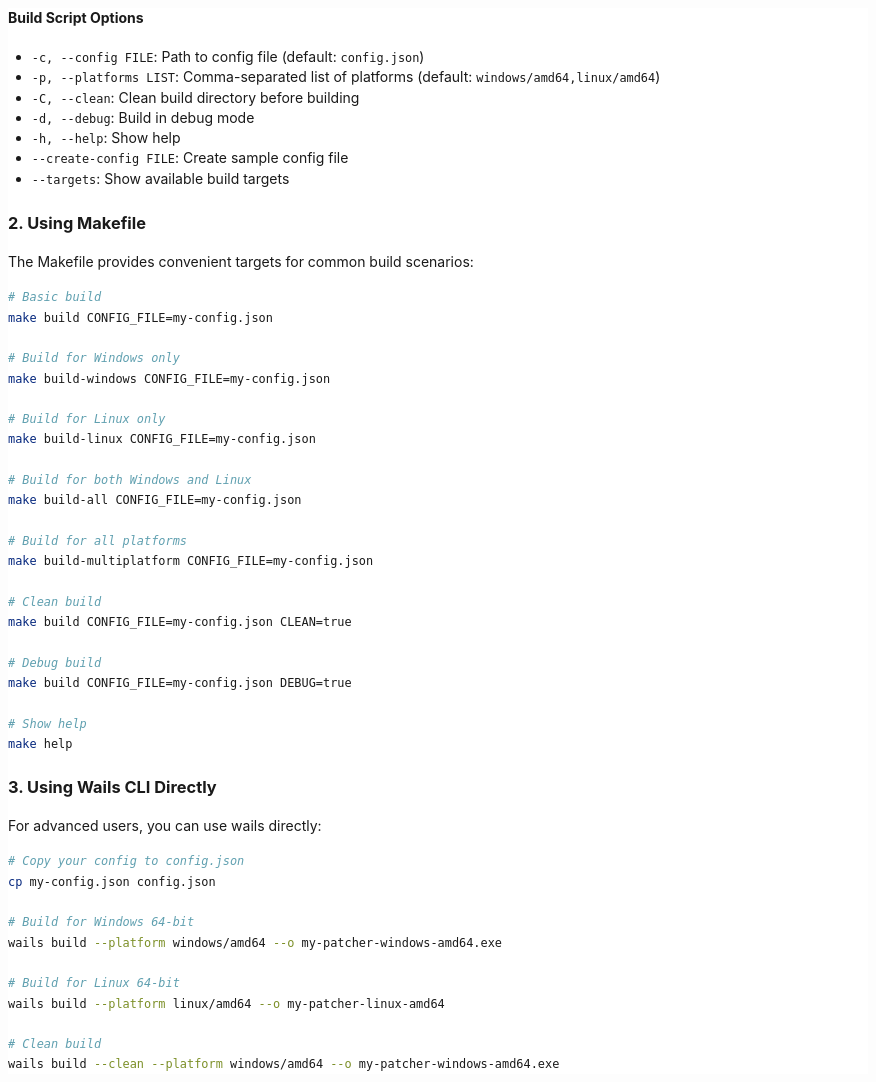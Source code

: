 #### Build Script Options

- `-c, --config FILE`: Path to config file (default: `config.json`)
- `-p, --platforms LIST`: Comma-separated list of platforms (default: `windows/amd64,linux/amd64`)
- `-C, --clean`: Clean build directory before building
- `-d, --debug`: Build in debug mode
- `-h, --help`: Show help
- `--create-config FILE`: Create sample config file
- `--targets`: Show available build targets

### 2. Using Makefile

The Makefile provides convenient targets for common build scenarios:

```bash
# Basic build
make build CONFIG_FILE=my-config.json

# Build for Windows only
make build-windows CONFIG_FILE=my-config.json

# Build for Linux only
make build-linux CONFIG_FILE=my-config.json

# Build for both Windows and Linux
make build-all CONFIG_FILE=my-config.json

# Build for all platforms
make build-multiplatform CONFIG_FILE=my-config.json

# Clean build
make build CONFIG_FILE=my-config.json CLEAN=true

# Debug build
make build CONFIG_FILE=my-config.json DEBUG=true

# Show help
make help
```

### 3. Using Wails CLI Directly

For advanced users, you can use wails directly:

```bash
# Copy your config to config.json
cp my-config.json config.json

# Build for Windows 64-bit
wails build --platform windows/amd64 --o my-patcher-windows-amd64.exe

# Build for Linux 64-bit
wails build --platform linux/amd64 --o my-patcher-linux-amd64

# Clean build
wails build --clean --platform windows/amd64 --o my-patcher-windows-amd64.exe
```
